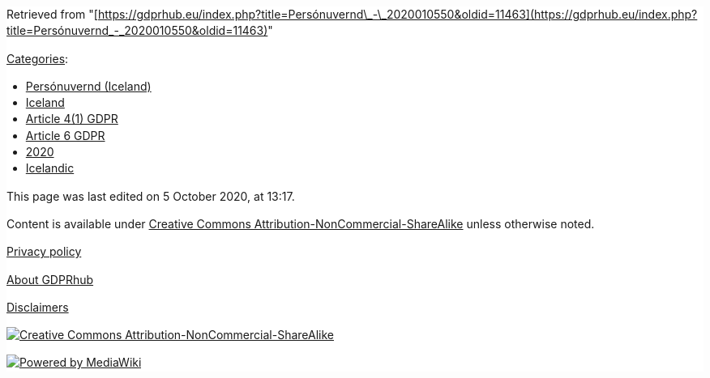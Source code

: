 Retrieved from "[https://gdprhub.eu/index.php?title=Persónuvernd\_-\_2020010550&oldid=11463](https://gdprhub.eu/index.php?title=Persónuvernd_-_2020010550&oldid=11463)"

[Categories](/index.php?title=Special:Categories "Special:Categories"):

*   [Persónuvernd (Iceland)](/index.php?title=Category:Pers%C3%B3nuvernd_\(Iceland\) "Category:Persónuvernd (Iceland)")
*   [Iceland](/index.php?title=Category:Iceland "Category:Iceland")
*   [Article 4(1) GDPR](/index.php?title=Category:Article_4\(1\)_GDPR "Category:Article 4(1) GDPR")
*   [Article 6 GDPR](/index.php?title=Category:Article_6_GDPR "Category:Article 6 GDPR")
*   [2020](/index.php?title=Category:2020 "Category:2020")
*   [Icelandic](/index.php?title=Category:Icelandic "Category:Icelandic")

This page was last edited on 5 October 2020, at 13:17.

Content is available under [Creative Commons Attribution-NonCommercial-ShareAlike](https://creativecommons.org/licenses/by-nc-sa/4.0/) unless otherwise noted.

[Privacy policy](/index.php?title=GDPRhub:Privacy_policy)

[About GDPRhub](/index.php?title=GDPRhub:About)

[Disclaimers](/index.php?title=GDPRhub:General_disclaimer)

[![Creative Commons Attribution-NonCommercial-ShareAlike](/resources/assets/licenses/cc-by-nc-sa.png)](https://creativecommons.org/licenses/by-nc-sa/4.0/)

[![Powered by MediaWiki](/resources/assets/poweredby_mediawiki_88x31.png)](https://www.mediawiki.org/)